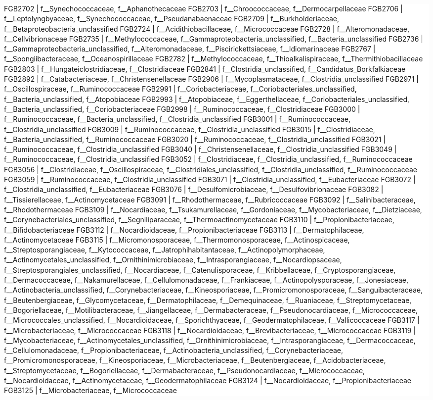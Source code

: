 FGB2702	| f__Synechococcaceae, f__Aphanothecaceae
FGB2703	| f__Chroococcaceae, f__Dermocarpellaceae
FGB2706	| f__Leptolyngbyaceae, f__Synechococcaceae, f__Pseudanabaenaceae
FGB2709	| f__Burkholderiaceae, f__Betaproteobacteria_unclassified
FGB2724	| f__Acidithiobacillaceae, f__Micrococcaceae
FGB2728	| f__Alteromonadaceae, f__Cellvibrionaceae
FGB2735	| f__Methylococcaceae, f__Gammaproteobacteria_unclassified, f__Bacteria_unclassified
FGB2736	| f__Gammaproteobacteria_unclassified, f__Alteromonadaceae, f__Piscirickettsiaceae, f__Idiomarinaceae
FGB2767	| f__Spongiibacteraceae, f__Oceanospirillaceae
FGB2782	| f__Methylococcaceae, f__Thioalkalispiraceae, f__Thermithiobacillaceae
FGB2803	| f__Hungateiclostridiaceae, f__Clostridiaceae
FGB2841	| f__Clostridia_unclassified, f__Candidatus_Borkfalkiaceae
FGB2892	| f__Catabacteriaceae, f__Christensenellaceae
FGB2906	| f__Mycoplasmataceae, f__Clostridia_unclassified
FGB2971	| f__Oscillospiraceae, f__Ruminococcaceae
FGB2991	| f__Coriobacteriaceae, f__Coriobacteriales_unclassified, f__Bacteria_unclassified, f__Atopobiaceae
FGB2993	| f__Atopobiaceae, f__Eggerthellaceae, f__Coriobacteriales_unclassified, f__Bacteria_unclassified, f__Coriobacteriaceae
FGB2998	| f__Ruminococcaceae, f__Clostridiaceae
FGB3000	| f__Ruminococcaceae, f__Bacteria_unclassified, f__Clostridia_unclassified
FGB3001	| f__Ruminococcaceae, f__Clostridia_unclassified
FGB3009	| f__Ruminococcaceae, f__Clostridia_unclassified
FGB3015	| f__Clostridiaceae, f__Bacteria_unclassified, f__Ruminococcaceae
FGB3020	| f__Ruminococcaceae, f__Clostridia_unclassified
FGB3021	| f__Ruminococcaceae, f__Clostridia_unclassified
FGB3040	| f__Christensenellaceae, f__Clostridia_unclassified
FGB3049	| f__Ruminococcaceae, f__Clostridia_unclassified
FGB3052	| f__Clostridiaceae, f__Clostridia_unclassified, f__Ruminococcaceae
FGB3056	| f__Clostridiaceae, f__Oscillospiraceae, f__Clostridiales_unclassified, f__Clostridia_unclassified, f__Ruminococcaceae
FGB3059	| f__Ruminococcaceae, f__Clostridia_unclassified
FGB3071	| f__Clostridia_unclassified, f__Eubacteriaceae
FGB3072	| f__Clostridia_unclassified, f__Eubacteriaceae
FGB3076	| f__Desulfomicrobiaceae, f__Desulfovibrionaceae
FGB3082	| f__Tissierellaceae, f__Actinomycetaceae
FGB3091	| f__Rhodothermaceae, f__Rubricoccaceae
FGB3092	| f__Salinibacteraceae, f__Rhodothermaceae
FGB3109	| f__Nocardiaceae, f__Tsukamurellaceae, f__Gordoniaceae, f__Mycobacteriaceae, f__Dietziaceae, f__Corynebacteriales_unclassified, f__Segniliparaceae, f__Thermoactinomycetaceae
FGB3110	| f__Propionibacteriaceae, f__Bifidobacteriaceae
FGB3112	| f__Nocardioidaceae, f__Propionibacteriaceae
FGB3113	| f__Dermatophilaceae, f__Actinomycetaceae
FGB3115	| f__Micromonosporaceae, f__Thermomonosporaceae, f__Actinospicaceae, f__Streptosporangiaceae, f__Kytococcaceae, f__Jatrophihabitantaceae, f__Actinopolymorphaceae, f__Actinomycetales_unclassified, f__Ornithinimicrobiaceae, f__Intrasporangiaceae, f__Nocardiopsaceae, f__Streptosporangiales_unclassified, f__Nocardiaceae, f__Catenulisporaceae, f__Kribbellaceae, f__Cryptosporangiaceae, f__Dermacoccaceae, f__Nakamurellaceae, f__Cellulomonadaceae, f__Frankiaceae, f__Actinopolysporaceae, f__Jonesiaceae, f__Actinobacteria_unclassified, f__Corynebacteriaceae, f__Kineosporiaceae, f__Promicromonosporaceae, f__Sanguibacteraceae, f__Beutenbergiaceae, f__Glycomycetaceae, f__Dermatophilaceae, f__Demequinaceae, f__Ruaniaceae, f__Streptomycetaceae, f__Bogoriellaceae, f__Motilibacteraceae, f__Jiangellaceae, f__Dermabacteraceae, f__Pseudonocardiaceae, f__Micrococcaceae, f__Micrococcales_unclassified, f__Nocardioidaceae, f__Sporichthyaceae, f__Geodermatophilaceae, f__Vallicoccaceae
FGB3117	| f__Microbacteriaceae, f__Micrococcaceae
FGB3118	| f__Nocardioidaceae, f__Brevibacteriaceae, f__Micrococcaceae
FGB3119	| f__Mycobacteriaceae, f__Actinomycetales_unclassified, f__Ornithinimicrobiaceae, f__Intrasporangiaceae, f__Dermacoccaceae, f__Cellulomonadaceae, f__Propionibacteriaceae, f__Actinobacteria_unclassified, f__Corynebacteriaceae, f__Promicromonosporaceae, f__Kineosporiaceae, f__Microbacteriaceae, f__Beutenbergiaceae, f__Acidobacteriaceae, f__Streptomycetaceae, f__Bogoriellaceae, f__Dermabacteraceae, f__Pseudonocardiaceae, f__Micrococcaceae, f__Nocardioidaceae, f__Actinomycetaceae, f__Geodermatophilaceae
FGB3124	| f__Nocardioidaceae, f__Propionibacteriaceae
FGB3125	| f__Microbacteriaceae, f__Micrococcaceae